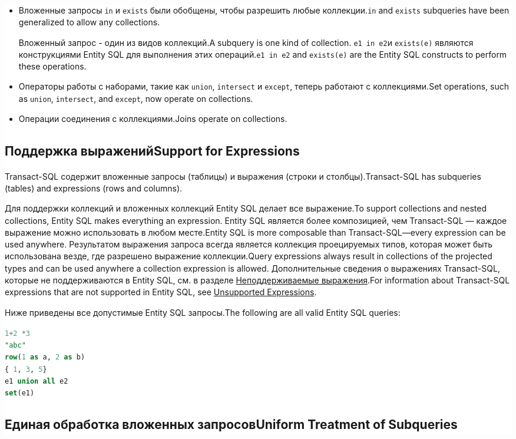 - <span data-ttu-id="8efcf-112">Вложенные запросы `in` и `exists` были обобщены, чтобы разрешить любые коллекции.</span><span class="sxs-lookup"><span data-stu-id="8efcf-112">`in` and `exists` subqueries have been generalized to allow any collections.</span></span>  
  
     <span data-ttu-id="8efcf-113">Вложенный запрос - один из видов коллекций.</span><span class="sxs-lookup"><span data-stu-id="8efcf-113">A subquery is one kind of collection.</span></span> <span data-ttu-id="8efcf-114">`e1 in e2`и `exists(e)` являются конструкциями Entity SQL для выполнения этих операций.</span><span class="sxs-lookup"><span data-stu-id="8efcf-114">`e1 in e2` and `exists(e)` are the Entity SQL constructs to perform these operations.</span></span>  
  
- <span data-ttu-id="8efcf-115">Операторы работы с наборами, такие как `union`, `intersect` и `except`, теперь работают с коллекциями.</span><span class="sxs-lookup"><span data-stu-id="8efcf-115">Set operations, such as `union`, `intersect`, and `except`, now operate on collections.</span></span>  
  
- <span data-ttu-id="8efcf-116">Операции соединения с коллекциями.</span><span class="sxs-lookup"><span data-stu-id="8efcf-116">Joins operate on collections.</span></span>  
  
## <a name="support-for-expressions"></a><span data-ttu-id="8efcf-117">Поддержка выражений</span><span class="sxs-lookup"><span data-stu-id="8efcf-117">Support for Expressions</span></span>  
 <span data-ttu-id="8efcf-118">Transact-SQL содержит вложенные запросы (таблицы) и выражения (строки и столбцы).</span><span class="sxs-lookup"><span data-stu-id="8efcf-118">Transact-SQL has subqueries (tables) and expressions (rows and columns).</span></span>  
  
 <span data-ttu-id="8efcf-119">Для поддержки коллекций и вложенных коллекций Entity SQL делает все выражение.</span><span class="sxs-lookup"><span data-stu-id="8efcf-119">To support collections and nested collections, Entity SQL makes everything an expression.</span></span> <span data-ttu-id="8efcf-120">Entity SQL является более композицией, чем Transact-SQL — каждое выражение можно использовать в любом месте.</span><span class="sxs-lookup"><span data-stu-id="8efcf-120">Entity SQL is more composable than Transact-SQL—every expression can be used anywhere.</span></span> <span data-ttu-id="8efcf-121">Результатом выражения запроса всегда является коллекция проецируемых типов, которая может быть использована везде, где разрешено выражение коллекции.</span><span class="sxs-lookup"><span data-stu-id="8efcf-121">Query expressions always result in collections of the projected types and can be used anywhere a collection expression is allowed.</span></span> <span data-ttu-id="8efcf-122">Дополнительные сведения о выражениях Transact-SQL, которые не поддерживаются в Entity SQL, см. в разделе [Неподдерживаемые выражения](unsupported-expressions-entity-sql.md).</span><span class="sxs-lookup"><span data-stu-id="8efcf-122">For information about Transact-SQL expressions that are not supported in Entity SQL, see [Unsupported Expressions](unsupported-expressions-entity-sql.md).</span></span>  
  
 <span data-ttu-id="8efcf-123">Ниже приведены все допустимые Entity SQL запросы.</span><span class="sxs-lookup"><span data-stu-id="8efcf-123">The following are all valid Entity SQL queries:</span></span>  
  
```sql  
1+2 *3  
"abc"  
row(1 as a, 2 as b)  
{ 1, 3, 5}
e1 union all e2  
set(e1)  
```  
  
## <a name="uniform-treatment-of-subqueries"></a><span data-ttu-id="8efcf-124">Единая обработка вложенных запросов</span><span class="sxs-lookup"><span data-stu-id="8efcf-124">Uniform Treatment of Subqueries</span></span>  